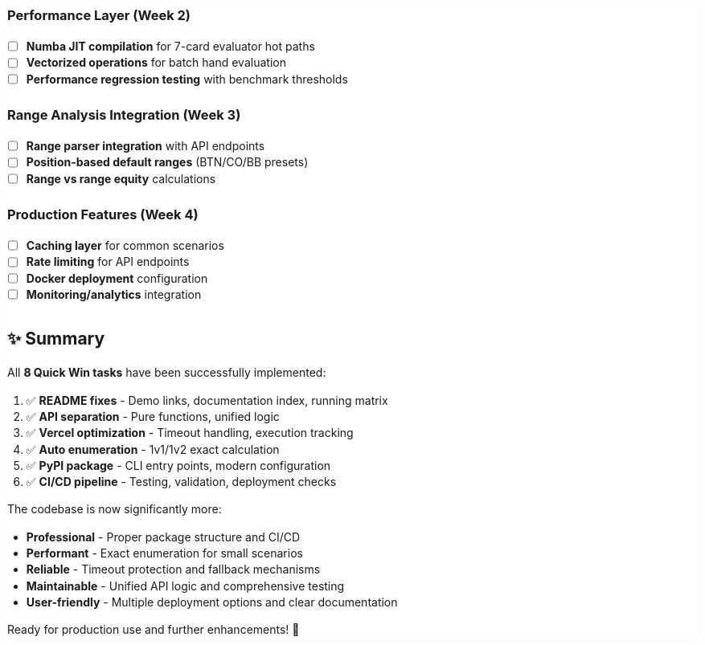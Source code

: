 ### Performance Layer (Week 2)
- [ ] **Numba JIT compilation** for 7-card evaluator hot paths
- [ ] **Vectorized operations** for batch hand evaluation
- [ ] **Performance regression testing** with benchmark thresholds

### Range Analysis Integration (Week 3)  
- [ ] **Range parser integration** with API endpoints
- [ ] **Position-based default ranges** (BTN/CO/BB presets)
- [ ] **Range vs range equity** calculations

### Production Features (Week 4)
- [ ] **Caching layer** for common scenarios
- [ ] **Rate limiting** for API endpoints
- [ ] **Docker deployment** configuration
- [ ] **Monitoring/analytics** integration

## ✨ Summary

All **8 Quick Win tasks** have been successfully implemented:

1. ✅ **README fixes** - Demo links, documentation index, running matrix
2. ✅ **API separation** - Pure functions, unified logic
3. ✅ **Vercel optimization** - Timeout handling, execution tracking  
4. ✅ **Auto enumeration** - 1v1/1v2 exact calculation
5. ✅ **PyPI package** - CLI entry points, modern configuration
6. ✅ **CI/CD pipeline** - Testing, validation, deployment checks

The codebase is now significantly more:
- **Professional** - Proper package structure and CI/CD
- **Performant** - Exact enumeration for small scenarios  
- **Reliable** - Timeout protection and fallback mechanisms
- **Maintainable** - Unified API logic and comprehensive testing
- **User-friendly** - Multiple deployment options and clear documentation

Ready for production use and further enhancements! 🚀